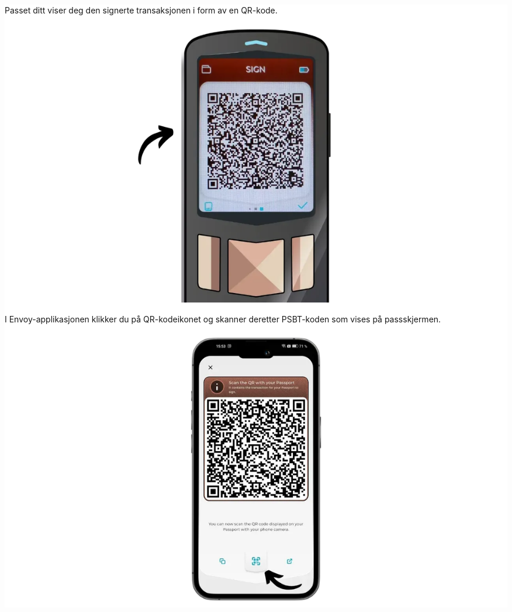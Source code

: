 Passet ditt viser deg den signerte transaksjonen i form av en QR-kode.

![Image](assets/fr/90.webp)

I Envoy-applikasjonen klikker du på QR-kodeikonet og skanner deretter PSBT-koden som vises på passskjermen.

![Image](assets/fr/91.webp)
